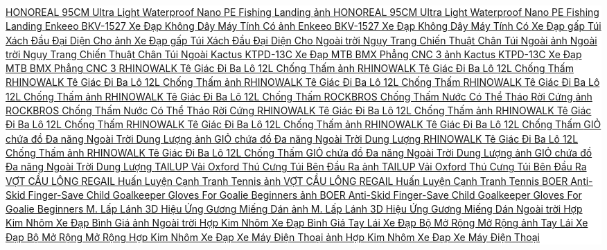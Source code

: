 [HONOREAL 95CM Ultra Light Waterproof Nano PE Fishing Landing ](https://xasaxa.com/v1/pd/luoi-bat-ca-honoreal-95cm-ultra-light-waterproof-nano-pe-fishing-landing/2970)[ảnh HONOREAL 95CM Ultra Light Waterproof Nano PE Fishing Landing ](https://xasaxa.com/v1/storage/luoi-bat-ca/honoreal-95cm-ultra-light-waterproof-nano-pe-fishing-landing.jpg) [Enkeeo BKV-1527 Xe Đạp Không Dây Máy Tính Có ](https://xasaxa.com/v1/pd/den-va-phan-quang-xe-dap-enkeeo-bkv-1527-xe-dap-khong-day-may-tinh-co/2969)[ảnh Enkeeo BKV-1527 Xe Đạp Không Dây Máy Tính Có ](https://xasaxa.com/v1/storage/den-va-phan-quang-xe-dap/enkeeo-bkv-1527-xe-dap-khong-day-may-tinh-co.jpg) [Xe Đạp gấp Túi Xách Đầu Đại Diện Cho ](https://xasaxa.com/v1/pd/tui-dap-xe-xe-dap-gap-tui-xach-dau-dai-dien-cho/2968)[ảnh Xe Đạp gấp Túi Xách Đầu Đại Diện Cho ](https://xasaxa.com/v1/storage/tui-dap-xe/5dLd_xe-dap-gap-tui-xach-dau-dai-dien-cho.jpg) [Ngoài trời Ngụy Trang Chiến Thuật Chân Túi Ngoài ](https://xasaxa.com/v1/pd/tui-dap-xe-ngoai-troi-nguy-trang-chien-thuat-chan-tui-ngoai/2967)[ảnh Ngoài trời Ngụy Trang Chiến Thuật Chân Túi Ngoài ](https://xasaxa.com/v1/storage/tui-dap-xe/1qeS_ngoai-troi-nguy-trang-chien-thuat-chan-tui-ngoai.jpg) [Kactus KTPD-13C Xe Đạp MTB BMX Phẳng CNC 3 ](https://xasaxa.com/v1/pd/phu-tung-khac-kactus-ktpd-13c-xe-dap-mtb-bmx-phang-cnc-3/2966)[ảnh Kactus KTPD-13C Xe Đạp MTB BMX Phẳng CNC 3 ](https://xasaxa.com/v1/storage/phu-tung-khac-cho-xe-dap/kactus-ktpd-13c-xe-dap-mtb-bmx-phang-cnc-3.jpg) [RHINOWALK Tê Giác Đi Ba Lô 12L Chống Thấm ](https://xasaxa.com/v1/pd/tui-dap-xe-rhinowalk-te-giac-di-ba-lo-12l-chong-tham/2965)[ảnh RHINOWALK Tê Giác Đi Ba Lô 12L Chống Thấm ](https://xasaxa.com/v1/storage/tui-dap-xe/2i04_rhinowalk-te-giac-di-ba-lo-12l-chong-tham.jpg) [RHINOWALK Tê Giác Đi Ba Lô 12L Chống Thấm ](https://xasaxa.com/v1/pd/tui-dap-xe-rhinowalk-te-giac-di-ba-lo-12l-chong-tham/2964)[ảnh RHINOWALK Tê Giác Đi Ba Lô 12L Chống Thấm ](https://xasaxa.com/v1/storage/tui-dap-xe/iySY_rhinowalk-te-giac-di-ba-lo-12l-chong-tham.jpg) [RHINOWALK Tê Giác Đi Ba Lô 12L Chống Thấm ](https://xasaxa.com/v1/pd/tui-dap-xe-rhinowalk-te-giac-di-ba-lo-12l-chong-tham/2963)[ảnh RHINOWALK Tê Giác Đi Ba Lô 12L Chống Thấm ](https://xasaxa.com/v1/storage/tui-dap-xe/a4ru_rhinowalk-te-giac-di-ba-lo-12l-chong-tham.jpg) [ROCKBROS Chống Thấm Nước Có Thể Tháo Rời Cứng ](https://xasaxa.com/v1/pd/tui-dap-xe-rockbros-chong-tham-nuoc-co-the-thao-roi-cung/2962)[ảnh ROCKBROS Chống Thấm Nước Có Thể Tháo Rời Cứng ](https://xasaxa.com/v1/storage/tui-dap-xe/rockbros-chong-tham-nuoc-co-the-thao-roi-cung.jpg) [RHINOWALK Tê Giác Đi Ba Lô 12L Chống Thấm ](https://xasaxa.com/v1/pd/tui-dap-xe-rhinowalk-te-giac-di-ba-lo-12l-chong-tham/2961)[ảnh RHINOWALK Tê Giác Đi Ba Lô 12L Chống Thấm ](https://xasaxa.com/v1/storage/tui-dap-xe/B0rT_rhinowalk-te-giac-di-ba-lo-12l-chong-tham.jpg) [RHINOWALK Tê Giác Đi Ba Lô 12L Chống Thấm ](https://xasaxa.com/v1/pd/tui-dap-xe-rhinowalk-te-giac-di-ba-lo-12l-chong-tham/2960)[ảnh RHINOWALK Tê Giác Đi Ba Lô 12L Chống Thấm ](https://xasaxa.com/v1/storage/tui-dap-xe/Y3W4_rhinowalk-te-giac-di-ba-lo-12l-chong-tham.jpg) [GIỎ chứa đồ Đa năng Ngoài Trời Dung Lượng ](https://xasaxa.com/v1/pd/tui-dap-xe-gio-chua-do-da-nang-ngoai-troi-dung-luong/2959)[ảnh GIỎ chứa đồ Đa năng Ngoài Trời Dung Lượng ](https://xasaxa.com/v1/storage/tui-dap-xe/jmUJ_gio-chua-do-da-nang-ngoai-troi-dung-luong.jpg) [RHINOWALK Tê Giác Đi Ba Lô 12L Chống Thấm ](https://xasaxa.com/v1/pd/tui-dap-xe-rhinowalk-te-giac-di-ba-lo-12l-chong-tham/2958)[ảnh RHINOWALK Tê Giác Đi Ba Lô 12L Chống Thấm ](https://xasaxa.com/v1/storage/tui-dap-xe/rhinowalk-te-giac-di-ba-lo-12l-chong-tham.jpg) [GIỎ chứa đồ Đa năng Ngoài Trời Dung Lượng ](https://xasaxa.com/v1/pd/tui-dap-xe-gio-chua-do-da-nang-ngoai-troi-dung-luong/2957)[ảnh GIỎ chứa đồ Đa năng Ngoài Trời Dung Lượng ](https://xasaxa.com/v1/storage/tui-dap-xe/gio-chua-do-da-nang-ngoai-troi-dung-luong.jpg) [TAILUP Vải Oxford Thú Cưng Túi Bên Đầu Ra ](https://xasaxa.com/v1/pd/tui-van-chuyen-chomeo-tailup-vai-oxford-thu-cung-tui-ben-dau-ra/2956)[ảnh TAILUP Vải Oxford Thú Cưng Túi Bên Đầu Ra ](https://xasaxa.com/v1/storage/invisible-url-fmcg-34/AMTH_tailup-vai-oxford-thu-cung-tui-ben-dau-ra.jpg) [VỢT CẦU LÔNG REGAIL Huấn Luyện Cạnh Tranh Tennis ](https://xasaxa.com/v1/pd/vot-vot-cau-long-regail-huan-luyen-canh-tranh-tennis/2955)[ảnh VỢT CẦU LÔNG REGAIL Huấn Luyện Cạnh Tranh Tennis ](https://xasaxa.com/v1/storage/vot-tennis/vot-cau-long-regail-huan-luyen-canh-tranh-tennis.jpg) [BOER Anti-Skid Finger-Save Child Goalkeeper Gloves For Goalie Beginners ](https://xasaxa.com/v1/pd/gang-tay-thu-mon-boer-anti-skid-finger-save-child-goalkeeper-gloves-for-goalie-beginners/2954)[ảnh BOER Anti-Skid Finger-Save Child Goalkeeper Gloves For Goalie Beginners ](https://xasaxa.com/v1/storage/gang-tay-cho-thu-mon/ah8O_boer-anti-skid-finger-save-child-goalkeeper-gloves-for-goalie-beginners.jpg) [M. Lấp Lánh 3D Hiệu Ứng Gương Miếng Dán ](https://xasaxa.com/v1/pd/dong-ho-m-lap-lanh-3d-hieu-ung-guong-mieng-dan/2953)[ảnh M. Lấp Lánh 3D Hiệu Ứng Gương Miếng Dán ](https://xasaxa.com/v1/storage/dong-ho-trang-tri/m-lap-lanh-3d-hieu-ung-guong-mieng-dan.jpg) [Ngoài trời Hợp Kim Nhôm Xe Đạp Bình Giá ](https://xasaxa.com/v1/pd/ngam-giu-xe-ngoai-troi-hop-kim-nhom-xe-dap-binh-gia/2952)[ảnh Ngoài trời Hợp Kim Nhôm Xe Đạp Bình Giá ](https://xasaxa.com/v1/storage/ngam-giu-xe-dap/VwVy_ngoai-troi-hop-kim-nhom-xe-dap-binh-gia.jpg) [Tay Lái Xe Đạp Bộ Mở Rộng Mở Rộng ](https://xasaxa.com/v1/pd/ngam-giu-xe-tay-lai-xe-dap-bo-mo-rong-mo-rong/2951)[ảnh Tay Lái Xe Đạp Bộ Mở Rộng Mở Rộng ](https://xasaxa.com/v1/storage/ngam-giu-xe-dap/NXYf_tay-lai-xe-dap-bo-mo-rong-mo-rong.jpg) [Hợp Kim Nhôm Xe Đạp Xe Máy Điện Thoại ](https://xasaxa.com/v1/pd/ngam-giu-xe-hop-kim-nhom-xe-dap-xe-may-dien-thoai/2950)[ảnh Hợp Kim Nhôm Xe Đạp Xe Máy Điện Thoại ](https://xasaxa.com/v1/storage/ngam-giu-xe-dap/f8zq_hop-kim-nhom-xe-dap-xe-may-dien-thoai.jpg)